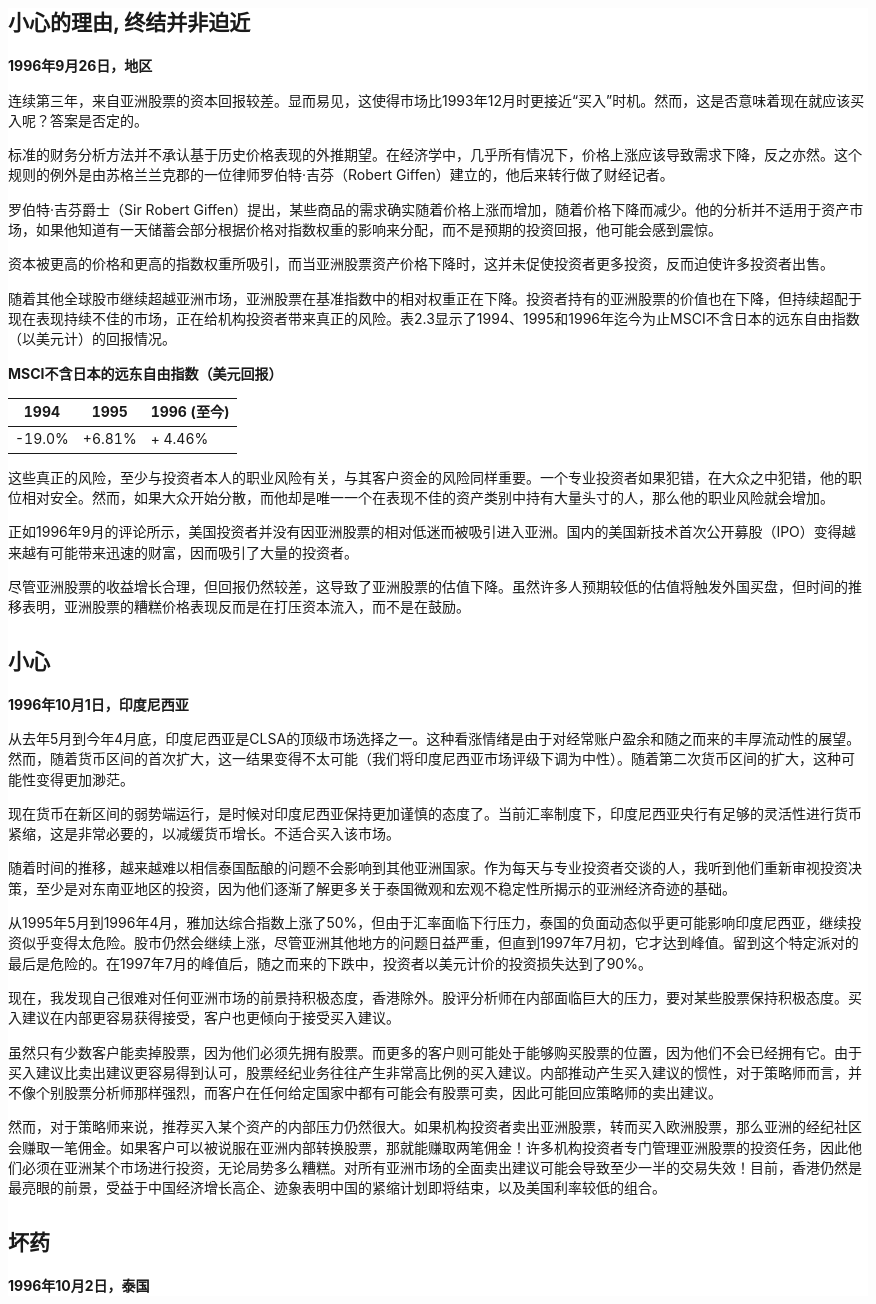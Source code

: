 ## 小心的理由, 终结并非迫近

**1996年9月26日，地区**

连续第三年，来自亚洲股票的资本回报较差。显而易见，这使得市场比1993年12月时更接近“买入”时机。然而，这是否意味着现在就应该买入呢？答案是否定的。

标准的财务分析方法并不承认基于历史价格表现的外推期望。在经济学中，几乎所有情况下，价格上涨应该导致需求下降，反之亦然。这个规则的例外是由苏格兰兰克郡的一位律师罗伯特·吉芬（Robert Giffen）建立的，他后来转行做了财经记者。

罗伯特·吉芬爵士（Sir Robert Giffen）提出，某些商品的需求确实随着价格上涨而增加，随着价格下降而减少。他的分析并不适用于资产市场，如果他知道有一天储蓄会部分根据价格对指数权重的影响来分配，而不是预期的投资回报，他可能会感到震惊。

资本被更高的价格和更高的指数权重所吸引，而当亚洲股票资产价格下降时，这并未促使投资者更多投资，反而迫使许多投资者出售。

随着其他全球股市继续超越亚洲市场，亚洲股票在基准指数中的相对权重正在下降。投资者持有的亚洲股票的价值也在下降，但持续超配于现在表现持续不佳的市场，正在给机构投资者带来真正的风险。表2.3显示了1994、1995和1996年迄今为止MSCI不含日本的远东自由指数（以美元计）的回报情况。

**MSCI不含日本的远东自由指数（美元回报）**

| 1994 | 1995 | 1996 (至今) |
| --- | --- | --- |
| -19.0% | +6.81% | + 4.46% |

这些真正的风险，至少与投资者本人的职业风险有关，与其客户资金的风险同样重要。一个专业投资者如果犯错，在大众之中犯错，他的职位相对安全。然而，如果大众开始分散，而他却是唯一一个在表现不佳的资产类别中持有大量头寸的人，那么他的职业风险就会增加。

正如1996年9月的评论所示，美国投资者并没有因亚洲股票的相对低迷而被吸引进入亚洲。国内的美国新技术首次公开募股（IPO）变得越来越有可能带来迅速的财富，因而吸引了大量的投资者。

尽管亚洲股票的收益增长合理，但回报仍然较差，这导致了亚洲股票的估值下降。虽然许多人预期较低的估值将触发外国买盘，但时间的推移表明，亚洲股票的糟糕价格表现反而是在打压资本流入，而不是在鼓励。

## 小心

**1996年10月1日，印度尼西亚**

从去年5月到今年4月底，印度尼西亚是CLSA的顶级市场选择之一。这种看涨情绪是由于对经常账户盈余和随之而来的丰厚流动性的展望。然而，随着货币区间的首次扩大，这一结果变得不太可能（我们将印度尼西亚市场评级下调为中性）。随着第二次货币区间的扩大，这种可能性变得更加渺茫。

现在货币在新区间的弱势端运行，是时候对印度尼西亚保持更加谨慎的态度了。当前汇率制度下，印度尼西亚央行有足够的灵活性进行货币紧缩，这是非常必要的，以减缓货币增长。不适合买入该市场。

随着时间的推移，越来越难以相信泰国酝酿的问题不会影响到其他亚洲国家。作为每天与专业投资者交谈的人，我听到他们重新审视投资决策，至少是对东南亚地区的投资，因为他们逐渐了解更多关于泰国微观和宏观不稳定性所揭示的亚洲经济奇迹的基础。

从1995年5月到1996年4月，雅加达综合指数上涨了50%，但由于汇率面临下行压力，泰国的负面动态似乎更可能影响印度尼西亚，继续投资似乎变得太危险。股市仍然会继续上涨，尽管亚洲其他地方的问题日益严重，但直到1997年7月初，它才达到峰值。留到这个特定派对的最后是危险的。在1997年7月的峰值后，随之而来的下跌中，投资者以美元计价的投资损失达到了90%。

现在，我发现自己很难对任何亚洲市场的前景持积极态度，香港除外。股评分析师在内部面临巨大的压力，要对某些股票保持积极态度。买入建议在内部更容易获得接受，客户也更倾向于接受买入建议。

虽然只有少数客户能卖掉股票，因为他们必须先拥有股票。而更多的客户则可能处于能够购买股票的位置，因为他们不会已经拥有它。由于买入建议比卖出建议更容易得到认可，股票经纪业务往往产生非常高比例的买入建议。内部推动产生买入建议的惯性，对于策略师而言，并不像个别股票分析师那样强烈，而客户在任何给定国家中都有可能会有股票可卖，因此可能回应策略师的卖出建议。

然而，对于策略师来说，推荐买入某个资产的内部压力仍然很大。如果机构投资者卖出亚洲股票，转而买入欧洲股票，那么亚洲的经纪社区会赚取一笔佣金。如果客户可以被说服在亚洲内部转换股票，那就能赚取两笔佣金！许多机构投资者专门管理亚洲股票的投资任务，因此他们必须在亚洲某个市场进行投资，无论局势多么糟糕。对所有亚洲市场的全面卖出建议可能会导致至少一半的交易失效！目前，香港仍然是最亮眼的前景，受益于中国经济增长高企、迹象表明中国的紧缩计划即将结束，以及美国利率较低的组合。

## 坏药

**1996年10月2日，泰国**
